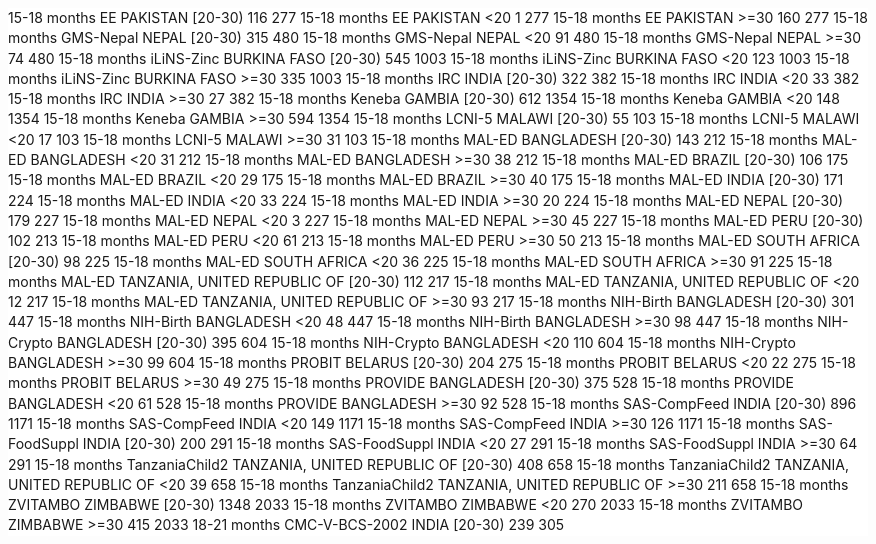 15-18 months   EE               PAKISTAN                       [20-30)       116     277
15-18 months   EE               PAKISTAN                       <20             1     277
15-18 months   EE               PAKISTAN                       >=30          160     277
15-18 months   GMS-Nepal        NEPAL                          [20-30)       315     480
15-18 months   GMS-Nepal        NEPAL                          <20            91     480
15-18 months   GMS-Nepal        NEPAL                          >=30           74     480
15-18 months   iLiNS-Zinc       BURKINA FASO                   [20-30)       545    1003
15-18 months   iLiNS-Zinc       BURKINA FASO                   <20           123    1003
15-18 months   iLiNS-Zinc       BURKINA FASO                   >=30          335    1003
15-18 months   IRC              INDIA                          [20-30)       322     382
15-18 months   IRC              INDIA                          <20            33     382
15-18 months   IRC              INDIA                          >=30           27     382
15-18 months   Keneba           GAMBIA                         [20-30)       612    1354
15-18 months   Keneba           GAMBIA                         <20           148    1354
15-18 months   Keneba           GAMBIA                         >=30          594    1354
15-18 months   LCNI-5           MALAWI                         [20-30)        55     103
15-18 months   LCNI-5           MALAWI                         <20            17     103
15-18 months   LCNI-5           MALAWI                         >=30           31     103
15-18 months   MAL-ED           BANGLADESH                     [20-30)       143     212
15-18 months   MAL-ED           BANGLADESH                     <20            31     212
15-18 months   MAL-ED           BANGLADESH                     >=30           38     212
15-18 months   MAL-ED           BRAZIL                         [20-30)       106     175
15-18 months   MAL-ED           BRAZIL                         <20            29     175
15-18 months   MAL-ED           BRAZIL                         >=30           40     175
15-18 months   MAL-ED           INDIA                          [20-30)       171     224
15-18 months   MAL-ED           INDIA                          <20            33     224
15-18 months   MAL-ED           INDIA                          >=30           20     224
15-18 months   MAL-ED           NEPAL                          [20-30)       179     227
15-18 months   MAL-ED           NEPAL                          <20             3     227
15-18 months   MAL-ED           NEPAL                          >=30           45     227
15-18 months   MAL-ED           PERU                           [20-30)       102     213
15-18 months   MAL-ED           PERU                           <20            61     213
15-18 months   MAL-ED           PERU                           >=30           50     213
15-18 months   MAL-ED           SOUTH AFRICA                   [20-30)        98     225
15-18 months   MAL-ED           SOUTH AFRICA                   <20            36     225
15-18 months   MAL-ED           SOUTH AFRICA                   >=30           91     225
15-18 months   MAL-ED           TANZANIA, UNITED REPUBLIC OF   [20-30)       112     217
15-18 months   MAL-ED           TANZANIA, UNITED REPUBLIC OF   <20            12     217
15-18 months   MAL-ED           TANZANIA, UNITED REPUBLIC OF   >=30           93     217
15-18 months   NIH-Birth        BANGLADESH                     [20-30)       301     447
15-18 months   NIH-Birth        BANGLADESH                     <20            48     447
15-18 months   NIH-Birth        BANGLADESH                     >=30           98     447
15-18 months   NIH-Crypto       BANGLADESH                     [20-30)       395     604
15-18 months   NIH-Crypto       BANGLADESH                     <20           110     604
15-18 months   NIH-Crypto       BANGLADESH                     >=30           99     604
15-18 months   PROBIT           BELARUS                        [20-30)       204     275
15-18 months   PROBIT           BELARUS                        <20            22     275
15-18 months   PROBIT           BELARUS                        >=30           49     275
15-18 months   PROVIDE          BANGLADESH                     [20-30)       375     528
15-18 months   PROVIDE          BANGLADESH                     <20            61     528
15-18 months   PROVIDE          BANGLADESH                     >=30           92     528
15-18 months   SAS-CompFeed     INDIA                          [20-30)       896    1171
15-18 months   SAS-CompFeed     INDIA                          <20           149    1171
15-18 months   SAS-CompFeed     INDIA                          >=30          126    1171
15-18 months   SAS-FoodSuppl    INDIA                          [20-30)       200     291
15-18 months   SAS-FoodSuppl    INDIA                          <20            27     291
15-18 months   SAS-FoodSuppl    INDIA                          >=30           64     291
15-18 months   TanzaniaChild2   TANZANIA, UNITED REPUBLIC OF   [20-30)       408     658
15-18 months   TanzaniaChild2   TANZANIA, UNITED REPUBLIC OF   <20            39     658
15-18 months   TanzaniaChild2   TANZANIA, UNITED REPUBLIC OF   >=30          211     658
15-18 months   ZVITAMBO         ZIMBABWE                       [20-30)      1348    2033
15-18 months   ZVITAMBO         ZIMBABWE                       <20           270    2033
15-18 months   ZVITAMBO         ZIMBABWE                       >=30          415    2033
18-21 months   CMC-V-BCS-2002   INDIA                          [20-30)       239     305